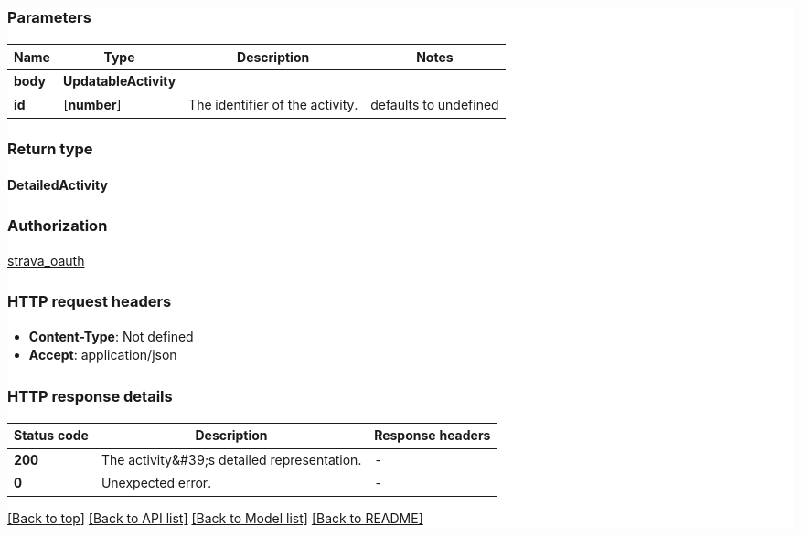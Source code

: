 ### Parameters

|Name | Type | Description  | Notes|
|------------- | ------------- | ------------- | -------------|
| **body** | **UpdatableActivity**|  | |
| **id** | [**number**] | The identifier of the activity. | defaults to undefined|


### Return type

**DetailedActivity**

### Authorization

[strava_oauth](../README.md#strava_oauth)

### HTTP request headers

 - **Content-Type**: Not defined
 - **Accept**: application/json


### HTTP response details
| Status code | Description | Response headers |
|-------------|-------------|------------------|
|**200** | The activity\&#39;s detailed representation. |  -  |
|**0** | Unexpected error. |  -  |

[[Back to top]](#) [[Back to API list]](../README.md#documentation-for-api-endpoints) [[Back to Model list]](../README.md#documentation-for-models) [[Back to README]](../README.md)

